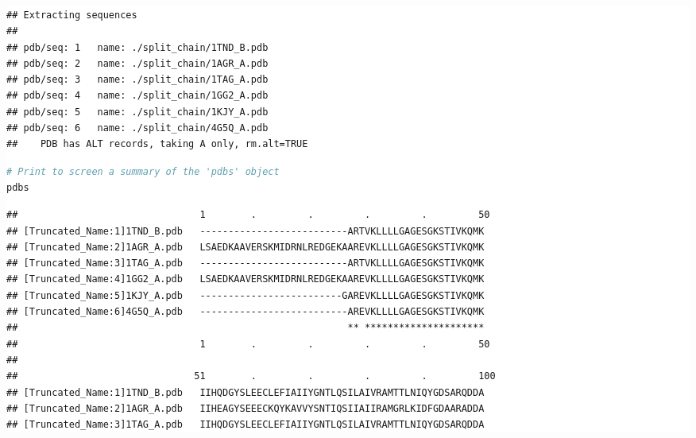     ## Extracting sequences
    ## 
    ## pdb/seq: 1   name: ./split_chain/1TND_B.pdb 
    ## pdb/seq: 2   name: ./split_chain/1AGR_A.pdb 
    ## pdb/seq: 3   name: ./split_chain/1TAG_A.pdb 
    ## pdb/seq: 4   name: ./split_chain/1GG2_A.pdb 
    ## pdb/seq: 5   name: ./split_chain/1KJY_A.pdb 
    ## pdb/seq: 6   name: ./split_chain/4G5Q_A.pdb 
    ##    PDB has ALT records, taking A only, rm.alt=TRUE

``` r
# Print to screen a summary of the 'pdbs' object
pdbs
```

    ##                                1        .         .         .         .         50 
    ## [Truncated_Name:1]1TND_B.pdb   --------------------------ARTVKLLLLGAGESGKSTIVKQMK
    ## [Truncated_Name:2]1AGR_A.pdb   LSAEDKAAVERSKMIDRNLREDGEKAAREVKLLLLGAGESGKSTIVKQMK
    ## [Truncated_Name:3]1TAG_A.pdb   --------------------------ARTVKLLLLGAGESGKSTIVKQMK
    ## [Truncated_Name:4]1GG2_A.pdb   LSAEDKAAVERSKMIDRNLREDGEKAAREVKLLLLGAGESGKSTIVKQMK
    ## [Truncated_Name:5]1KJY_A.pdb   -------------------------GAREVKLLLLGAGESGKSTIVKQMK
    ## [Truncated_Name:6]4G5Q_A.pdb   --------------------------AREVKLLLLGAGESGKSTIVKQMK
    ##                                                          ** ********************* 
    ##                                1        .         .         .         .         50 
    ## 
    ##                               51        .         .         .         .         100 
    ## [Truncated_Name:1]1TND_B.pdb   IIHQDGYSLEECLEFIAIIYGNTLQSILAIVRAMTTLNIQYGDSARQDDA
    ## [Truncated_Name:2]1AGR_A.pdb   IIHEAGYSEEECKQYKAVVYSNTIQSIIAIIRAMGRLKIDFGDAARADDA
    ## [Truncated_Name:3]1TAG_A.pdb   IIHQDGYSLEECLEFIAIIYGNTLQSILAIVRAMTTLNIQYGDSARQDDA